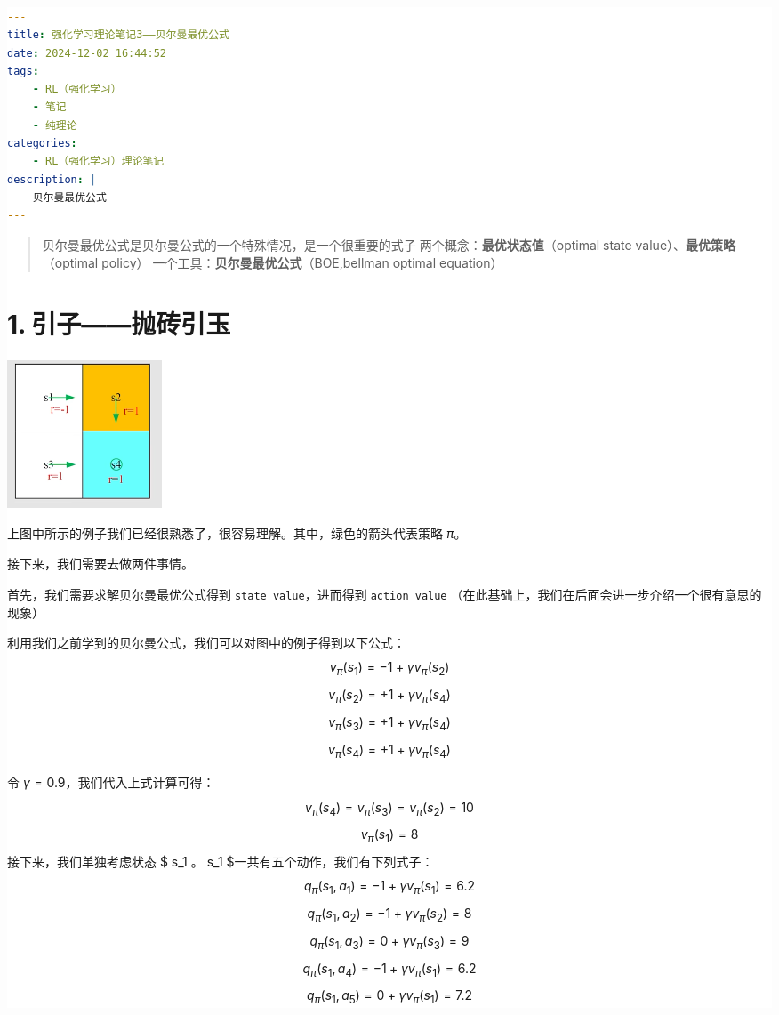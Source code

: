 ```yaml
---
title: 强化学习理论笔记3——贝尔曼最优公式
date: 2024-12-02 16:44:52
tags: 
    - RL（强化学习）
    - 笔记
    - 纯理论
categories:
    - RL（强化学习）理论笔记
description: |
    贝尔曼最优公式
---
```

> 贝尔曼最优公式是贝尔曼公式的一个特殊情况，是一个很重要的式子
> 两个概念：**最优状态值**（optimal state value）、**最优策略**（optimal policy）
> 一个工具：**贝尔曼最优公式**（BOE,bellman optimal equation）

# 1. 引子——抛砖引玉
![pic1.png](./images/rl_note3/pic1.png)

上图中所示的例子我们已经很熟悉了，很容易理解。其中，绿色的箭头代表策略 $\pi$。

接下来，我们需要去做两件事情。

首先，我们需要求解贝尔曼最优公式得到 `state value`，进而得到 `action value` （在此基础上，我们在后面会进一步介绍一个很有意思的现象）

利用我们之前学到的贝尔曼公式，我们可以对图中的例子得到以下公式：
$$ v_{\pi}(s_1)=-1+ \gamma v_{\pi}(s_2) $$
$$ v_{\pi}(s_2)=+1+ \gamma v_{\pi}(s_4) $$
$$ v_{\pi}(s_3)=+1+ \gamma v_{\pi}(s_4) $$
$$ v_{\pi}(s_4)=+1+ \gamma v_{\pi}(s_4) $$

令 $\gamma = 0.9$，我们代入上式计算可得：
$$ v_{\pi}(s_4)=v_{\pi}(s_3)=v_{\pi}(s_2)=10 $$
$$ v_{\pi}(s_1)=8 $$
接下来，我们单独考虑状态 $ s_1 $。$ s_1 $一共有五个动作，我们有下列式子：
$$ q_{\pi}(s_1,a_1)=-1+ \gamma v_{\pi}(s_1)=6.2 $$
$$ q_{\pi}(s_1,a_2)=-1+ \gamma v_{\pi}(s_2)=8 $$
$$ q_{\pi}(s_1,a_3)=0 + \gamma v_{\pi}(s_3)=9 $$
$$ q_{\pi}(s_1,a_4)=-1+ \gamma v_{\pi}(s_1)=6.2 $$
$$ q_{\pi}(s_1,a_5)=0 + \gamma v_{\pi}(s_1)=7.2 $$
